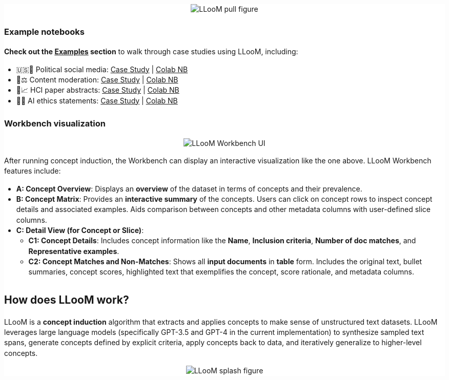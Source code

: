 <p align="center">
<img src="./docs/public/media/pull_figure.svg" alt="LLooM pull figure" width="90%">
</p>

### Example notebooks
**Check out the [Examples](https://stanfordhci.github.io/lloom/examples/pol-soc-media.html) section** to walk through case studies using LLooM, including:
- 🇺🇸📱 Political social media: [Case Study](https://stanfordhci.github.io/lloom/examples/pol-soc-media.html) | [Colab NB](https://colab.research.google.com/drive/1VRpKTv8TLQdQSb3yPIm7EO_AmeaL5qa2?usp=sharing)
- 💬⚖️ Content moderation: [Case Study](https://stanfordhci.github.io/lloom/examples/content-mod.html) | [Colab NB](https://colab.research.google.com/drive/1kVgs-rhj83egnCdpEEfYcYJKzCGUGda8?usp=sharing)
- 📄📈 HCI paper abstracts: [Case Study](https://stanfordhci.github.io/lloom/examples/paper-abstracts.html) | [Colab NB](https://colab.research.google.com/drive/13K7yQML9jjWIofYSQYNWDtnWE9QJRZvE?usp=sharing)
- 📝🤖 AI ethics statements: [Case Study](https://stanfordhci.github.io/lloom/examples/ai-impact-statements.html) | [Colab NB](https://colab.research.google.com/drive/1CenVNlaTJWBdk3BOeKaL3jX4Y4sK3MrW?usp=sharing)


### Workbench visualization
<p align="center">
<img src="./docs/public/media/lloom_workbench_ui.png" alt="LLooM Workbench UI" width="90%">
</p>

After running concept induction, the Workbench can display an interactive visualization like the one above. LLooM Workbench features include:
- **A: Concept Overview**: Displays an **overview** of the dataset in terms of concepts and their prevalence.
- **B: Concept Matrix**: Provides an **interactive summary** of the concepts. Users can click on concept rows to inspect concept details and associated examples. Aids comparison between concepts and other metadata columns with user-defined slice columns.
- **C: Detail View (for Concept or Slice)**:
  - **C1: Concept Details**: Includes concept information like the **Name**, **Inclusion criteria**, **Number of doc matches**, and **Representative examples**.
  - **C2: Concept Matches and Non-Matches**: Shows all **input documents** in **table** form. Includes the original text, bullet summaries, concept scores, highlighted text that exemplifies the concept, score rationale, and metadata columns.

## How does LLooM work?
LLooM is a **concept induction** algorithm that extracts and applies concepts to make sense of unstructured text datasets. LLooM leverages large language models (specifically GPT-3.5 and GPT-4 in the current implementation) to synthesize sampled text spans, generate concepts defined by explicit criteria, apply concepts back to data, and iteratively generalize to higher-level concepts.

<p align="center">
<img src="./docs/public/media/lloom_process_full.svg" alt="LLooM splash figure" width="100%">
</p>
